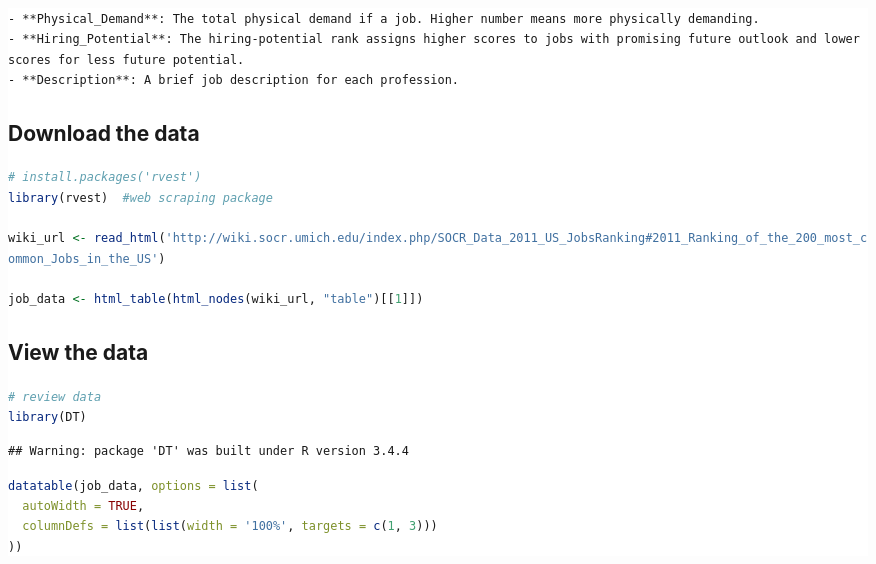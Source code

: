    - **Physical_Demand**: The total physical demand if a job. Higher number means more physically demanding.
    - **Hiring_Potential**: The hiring-potential rank assigns higher scores to jobs with promising future outlook and lower scores for less future potential. 
    - **Description**: A brief job description for each profession.
    
## Download the data

```r
# install.packages('rvest')
library(rvest)  #web scraping package

wiki_url <- read_html('http://wiki.socr.umich.edu/index.php/SOCR_Data_2011_US_JobsRanking#2011_Ranking_of_the_200_most_common_Jobs_in_the_US')

job_data <- html_table(html_nodes(wiki_url, "table")[[1]])
```

## View the data

```r
# review data
library(DT)
```

```
## Warning: package 'DT' was built under R version 3.4.4
```

```r
datatable(job_data, options = list(
  autoWidth = TRUE,
  columnDefs = list(list(width = '100%', targets = c(1, 3)))
))
```

<div id="htmlwidget-322504bc3aa7d6ab8cc3" style="width:100%;height:auto;" class="datatables html-widget"></div>
